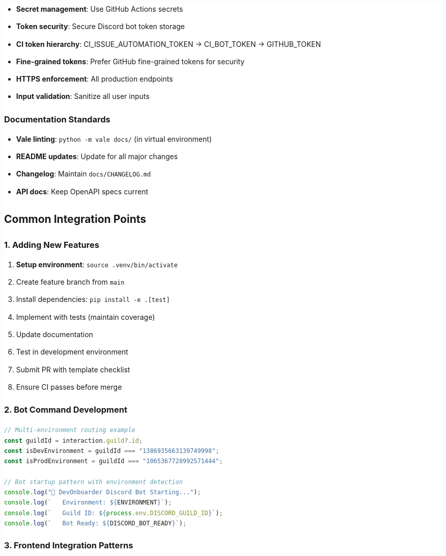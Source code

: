 - **Secret management**: Use GitHub Actions secrets

- **Token security**: Secure Discord bot token storage

- **CI token hierarchy**: CI_ISSUE_AUTOMATION_TOKEN → CI_BOT_TOKEN → GITHUB_TOKEN

- **Fine-grained tokens**: Prefer GitHub fine-grained tokens for security

- **HTTPS enforcement**: All production endpoints

- **Input validation**: Sanitize all user inputs

### Documentation Standards

- **Vale linting**: `python -m vale docs/` (in virtual environment)

- **README updates**: Update for all major changes

- **Changelog**: Maintain `docs/CHANGELOG.md`

- **API docs**: Keep OpenAPI specs current

## Common Integration Points

### 1. Adding New Features

1. **Setup environment**: `source .venv/bin/activate`

2. Create feature branch from `main`

3. Install dependencies: `pip install -e .[test]`

4. Implement with tests (maintain coverage)

5. Update documentation

6. Test in development environment

7. Submit PR with template checklist

8. Ensure CI passes before merge

### 2. Bot Command Development

```typescript
// Multi-environment routing example
const guildId = interaction.guild?.id;
const isDevEnvironment = guildId === "1386935663139749998";
const isProdEnvironment = guildId === "1065367728992571444";

// Bot startup pattern with environment detection
console.log("🤖 DevOnboarder Discord Bot Starting...");
console.log(`   Environment: ${ENVIRONMENT}`);
console.log(`   Guild ID: ${process.env.DISCORD_GUILD_ID}`);
console.log(`   Bot Ready: ${DISCORD_BOT_READY}`);

```

### 3. Frontend Integration Patterns
